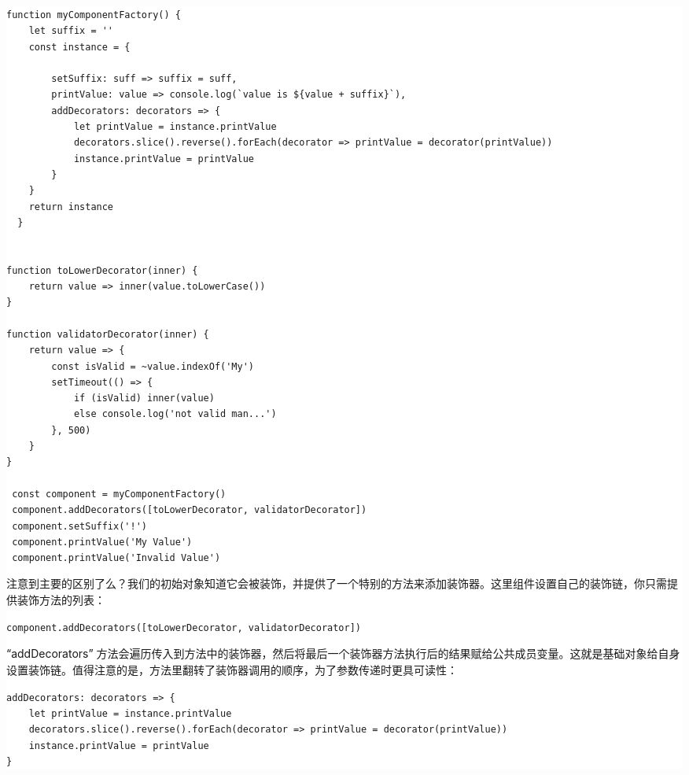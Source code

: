 ```
function myComponentFactory() {
    let suffix = ''
    const instance = {

        setSuffix: suff => suffix = suff,
        printValue: value => console.log(`value is ${value + suffix}`),
        addDecorators: decorators => {
            let printValue = instance.printValue
            decorators.slice().reverse().forEach(decorator => printValue = decorator(printValue))
            instance.printValue = printValue
        }
    }
    return instance
  }


function toLowerDecorator(inner) {
    return value => inner(value.toLowerCase())
}

function validatorDecorator(inner) {
    return value => {
		const isValid = ~value.indexOf('My')
	    setTimeout(() => {
	        if (isValid) inner(value)
	        else console.log('not valid man...')
	   	}, 500)
    }
}

 const component = myComponentFactory()
 component.addDecorators([toLowerDecorator, validatorDecorator])
 component.setSuffix('!')
 component.printValue('My Value')
 component.printValue('Invalid Value')

```
注意到主要的区别了么？我们的初始对象知道它会被装饰，并提供了一个特别的方法来添加装饰器。这里组件设置自己的装饰链，你只需提供装饰方法的列表：


```
component.addDecorators([toLowerDecorator, validatorDecorator])

```
“addDecorators” 方法会遍历传入到方法中的装饰器，然后将最后一个装饰器方法执行后的结果赋给公共成员变量。这就是基础对象给自身设置装饰链。值得注意的是，方法里翻转了装饰器调用的顺序，为了参数传递时更具可读性：

```
addDecorators: decorators => {
    let printValue = instance.printValue
    decorators.slice().reverse().forEach(decorator => printValue = decorator(printValue))
    instance.printValue = printValue
}
```
